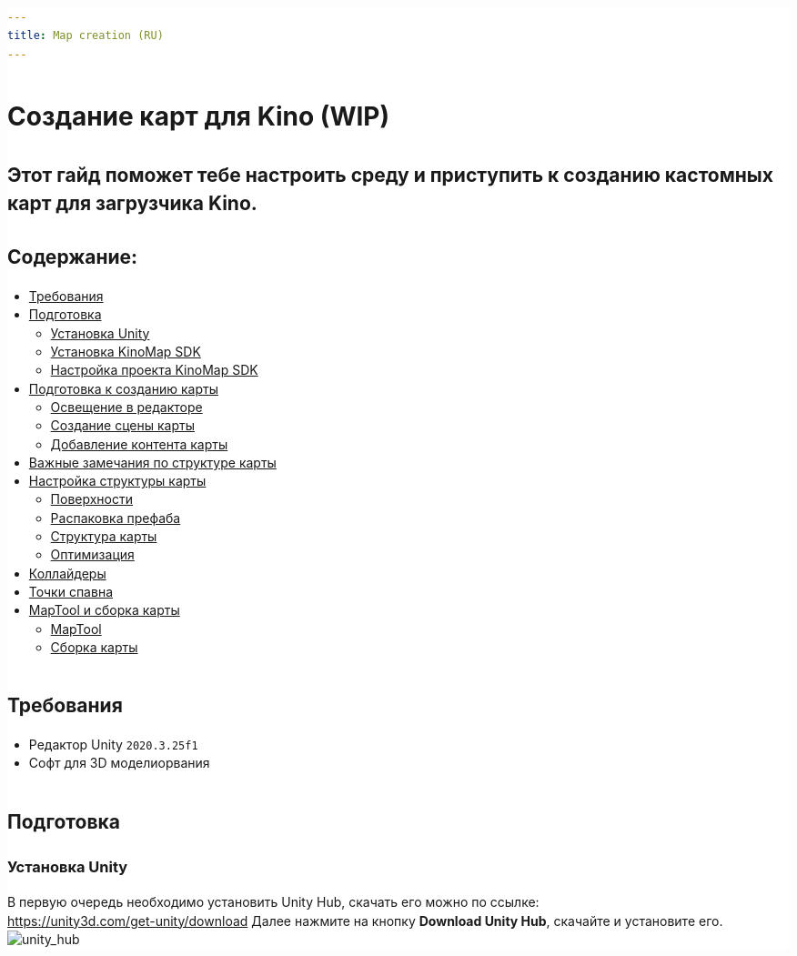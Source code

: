 ```yaml
---
title: Map creation (RU)
---
```


# Создание карт для Kino (WIP)

## Этот гайд поможет тебе настроить среду и приступить к созданию кастомных карт для загрузчика Kino.

## Содержание:

* [Требования](#req)  
* [Подготовка](#prep)  
  * [Установка Unity](#unity_install)  
  * [Установка KinoMap SDK](#kino_map_sdk)  
  * [Настройка проекта KinoMap SDK](#kino_map_sdk_open)  
* [Подготовка к созданию карты](#kino_map_prep) 
  * [Освещение в редакторе](#kino_map_lighting)  
  * [Создание сцены карты](#kino_map_scene)
  * [Добавление контента карты](#kino_map_model)
* [Важные замечания по структуре карты](#kino_map_important) 
* [Настройка структуры карты](#kino_map_struct_setup) 
  * [Поверхности](#kino_map_surfaces)
  * [Распаковка префаба](#kino_map_unpack)
  * [Структура карты](#kino_map_struct)
  * [Оптимизация](#kino_map_optimization)
* [Коллайдеры](#kino_map_colliders) 
* [Точки спавна](#kino_map_waypoints) 
* [MapTool и сборка карты](#kino_map_tool) 
  * [MapTool](#kino_map_tool_about) 
  * [Сборка карты](#kino_map_build) 


#
<a name="req"></a> 
## Требования
* Редактор Unity `2020.3.25f1`
* Софт для 3D моделиорвания

#
<a name="prep"></a> 
## Подготовка
<a name="unity_install"></a> 
### Установка Unity
В первую очередь необходимо установить Unity Hub, скачать его можно по ссылке:  
https://unity3d.com/get-unity/download
Далее нажмите на кнопку **Download Unity Hub**, скачайте и установите его.
![unity_hub](images/unity_hub.png)  

